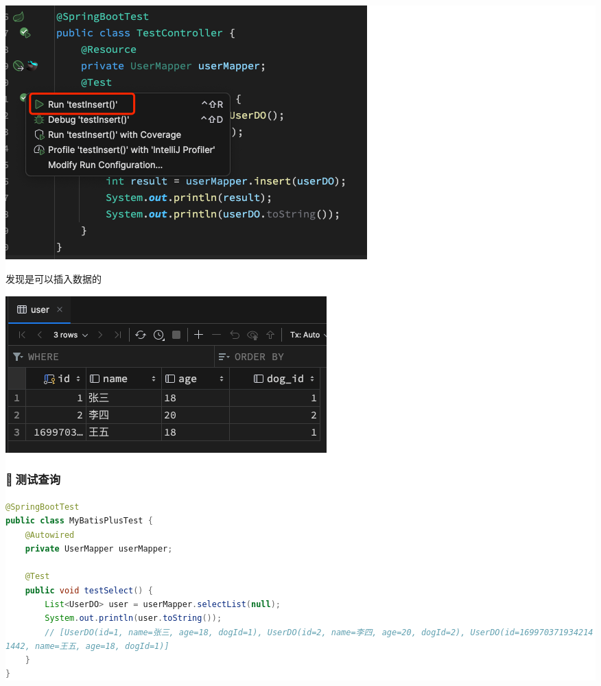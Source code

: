 ![](images/Pasted%20image%2020230907163927.png)

发现是可以插入数据的

![](images/Pasted%20image%2020230907163952.png)

### 🌸  测试查询

```java
@SpringBootTest
public class MyBatisPlusTest {
    @Autowired
    private UserMapper userMapper;

    @Test
    public void testSelect() {
        List<UserDO> user = userMapper.selectList(null);
        System.out.println(user.toString()); 
        // [UserDO(id=1, name=张三, age=18, dogId=1), UserDO(id=2, name=李四, age=20, dogId=2), UserDO(id=1699703719342141442, name=王五, age=18, dogId=1)]
    }
}
```
